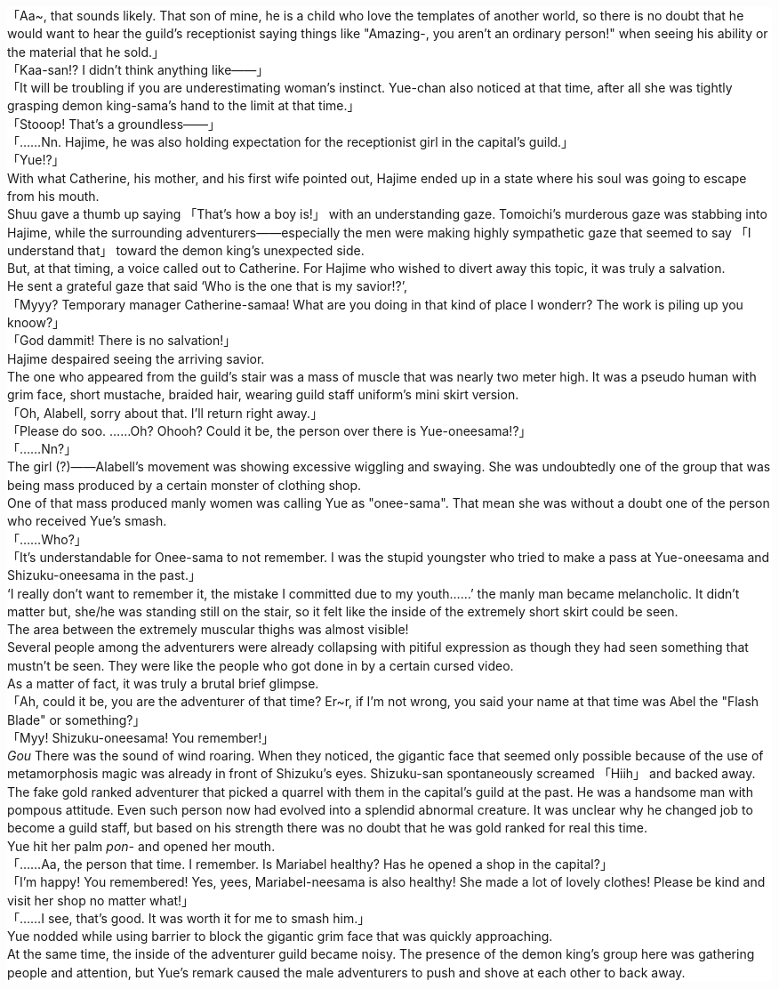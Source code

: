 「Aa~, that sounds likely. That son of mine, he is a child who love the templates of another world, so there is no doubt that he would want to hear the guild’s receptionist saying things like "Amazing-, you aren’t an ordinary person!" when seeing his ability or the material that he sold.」<br/>
「Kaa-san!? I didn’t think anything like――」<br/>
「It will be troubling if you are underestimating woman’s instinct. Yue-chan also noticed at that time, after all she was tightly grasping demon king-sama’s hand to the limit at that time.」<br/>
「Stooop! That’s a groundless――」<br/>
「……Nn. Hajime, he was also holding expectation for the receptionist girl in the capital’s guild.」<br/>
「Yue!?」<br/>
With what Catherine, his mother, and his first wife pointed out, Hajime ended up in a state where his soul was going to escape from his mouth.<br/>
Shuu gave a thumb up saying 「That’s how a boy is!」 with an understanding gaze. Tomoichi’s murderous gaze was stabbing into Hajime, while the surrounding adventurers――especially the men were making highly sympathetic gaze that seemed to say 「I understand that」 toward the demon king’s unexpected side.<br/>
But, at that timing, a voice called out to Catherine. For Hajime who wished to divert away this topic, it was truly a salvation.<br/>
He sent a grateful gaze that said ‘Who is the one that is my savior!?’,<br/>
「Myyy? Temporary manager Catherine-samaa! What are you doing in that kind of place I wonderr? The work is piling up you knoow?」<br/>
「God dammit! There is no salvation!」<br/>
Hajime despaired seeing the arriving savior.<br/>
The one who appeared from the guild’s stair was a mass of muscle that was nearly two meter high. It was a pseudo human with grim face, short mustache, braided hair, wearing guild staff uniform’s mini skirt version.<br/>
「Oh, Alabell, sorry about that. I’ll return right away.」<br/>
「Please do soo. ……Oh? Ohooh? Could it be, the person over there is Yue-oneesama!?」<br/>
「……Nn?」<br/>
The girl (?)――Alabell’s movement was showing excessive wiggling and swaying. She was undoubtedly one of the group that was being mass produced by a certain monster of clothing shop.<br/>
One of that mass produced manly women was calling Yue as "onee-sama". That mean she was without a doubt one of the person who received Yue’s smash.<br/>
「……Who?」<br/>
「It’s understandable for Onee-sama to not remember. I was the stupid youngster who tried to make a pass at Yue-oneesama and Shizuku-oneesama in the past.」<br/>
‘I really don’t want to remember it, the mistake I committed due to my youth……’ the manly man became melancholic. It didn’t matter but, she/he was standing still on the stair, so it felt like the inside of the extremely short skirt could be seen.<br/>
The area between the extremely muscular thighs was almost visible!<br/>
Several people among the adventurers were already collapsing with pitiful expression as though they had seen something that mustn’t be seen. They were like the people who got done in by a certain cursed video.<br/>
As a matter of fact, it was truly a brutal brief glimpse.<br/>
「Ah, could it be, you are the adventurer of that time? Er~r, if I’m not wrong, you said your name at that time was Abel the "Flash Blade" or something?」<br/>
「Myy! Shizuku-oneesama! You remember!」<br/>
*Gou* There was the sound of wind roaring. When they noticed, the gigantic face that seemed only possible because of the use of metamorphosis magic was already in front of Shizuku’s eyes. Shizuku-san spontaneously screamed 「Hiih」 and backed away.<br/>
The fake gold ranked adventurer that picked a quarrel with them in the capital’s guild at the past. He was a handsome man with pompous attitude. Even such person now had evolved into a splendid abnormal creature. It was unclear why he changed job to become a guild staff, but based on his strength there was no doubt that he was gold ranked for real this time.<br/>
Yue hit her palm *pon-* and opened her mouth.<br/>
「……Aa, the person that time. I remember. Is Mariabel healthy? Has he opened a shop in the capital?」<br/>
「I’m happy! You remembered! Yes, yees, Mariabel-neesama is also healthy! She made a lot of lovely clothes! Please be kind and visit her shop no matter what!」<br/>
「……I see, that’s good. It was worth it for me to smash him.」<br/>
Yue nodded while using barrier to block the gigantic grim face that was quickly approaching.<br/>
At the same time, the inside of the adventurer guild became noisy. The presence of the demon king’s group here was gathering people and attention, but Yue’s remark caused the male adventurers to push and shove at each other to back away.<br/>